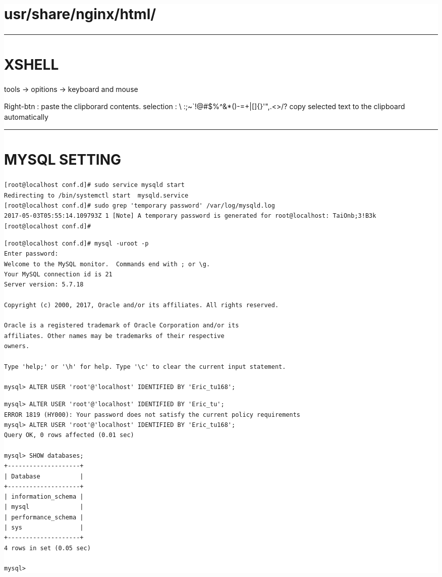 # usr/share/nginx/html/

---


# XSHELL 

tools -> opitions -> keyboard and mouse

Right-btn :  paste the clipborard contents.
selection : \ :;~`!@#$%^&*()-=+|[]{}'",.<>/?
copy selected text to the clipboard automatically

---

# MYSQL SETTING

```
[root@localhost conf.d]# sudo service mysqld start
Redirecting to /bin/systemctl start  mysqld.service
[root@localhost conf.d]# sudo grep 'temporary password' /var/log/mysqld.log
2017-05-03T05:55:14.109793Z 1 [Note] A temporary password is generated for root@localhost: TaiOnb;3!B3k
[root@localhost conf.d]# 
```
```
[root@localhost conf.d]# mysql -uroot -p
Enter password: 
Welcome to the MySQL monitor.  Commands end with ; or \g.
Your MySQL connection id is 21
Server version: 5.7.18

Copyright (c) 2000, 2017, Oracle and/or its affiliates. All rights reserved.

Oracle is a registered trademark of Oracle Corporation and/or its
affiliates. Other names may be trademarks of their respective
owners.

Type 'help;' or '\h' for help. Type '\c' to clear the current input statement.

mysql> ALTER USER 'root'@'localhost' IDENTIFIED BY 'Eric_tu168';
```

```
mysql> ALTER USER 'root'@'localhost' IDENTIFIED BY 'Eric_tu';
ERROR 1819 (HY000): Your password does not satisfy the current policy requirements
mysql> ALTER USER 'root'@'localhost' IDENTIFIED BY 'Eric_tu168';
Query OK, 0 rows affected (0.01 sec)

mysql> SHOW databases;
+--------------------+
| Database           |
+--------------------+
| information_schema |
| mysql              |
| performance_schema |
| sys                |
+--------------------+
4 rows in set (0.05 sec)

mysql> 

```
